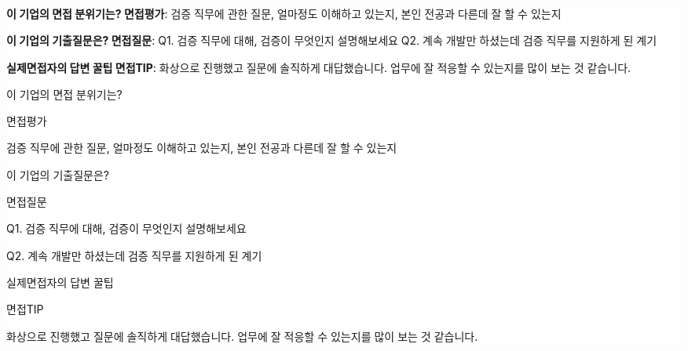 **이 기업의 면접 분위기는? 면접평가**: 검증 직무에 관한 질문, 얼마정도 이해하고 있는지, 본인 전공과 다른데 잘 할 수 있는지

**이 기업의 기출질문은? 면접질문**: Q1. 검증 직무에 대해, 검증이 무엇인지 설명해보세요 Q2. 계속 개발만 하셨는데 검증 직무를 지원하게 된 계기

**실제면접자의 답변 꿀팁 면접TIP**: 화상으로 진행했고 질문에 솔직하게 대답했습니다. 업무에 잘 적응할 수 있는지를 많이 보는 것 같습니다.

이 기업의 면접 분위기는?

면접평가

검증 직무에 관한 질문, 얼마정도 이해하고 있는지, 본인 전공과 다른데 잘 할 수 있는지

이 기업의 기출질문은?

면접질문

Q1. 검증 직무에 대해, 검증이 무엇인지 설명해보세요

Q2. 계속 개발만 하셨는데 검증 직무를 지원하게 된 계기

실제면접자의 답변 꿀팁

면접TIP

화상으로 진행했고 질문에 솔직하게 대답했습니다. 업무에 잘 적응할 수 있는지를 많이 보는 것 같습니다.


